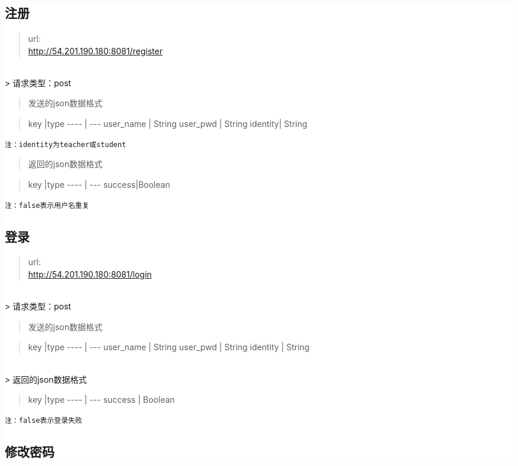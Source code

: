 ## 注册

> url:
<br>http://54.201.190.180:8081/register

<br>
> 请求类型：post

<br>

> 发送的json数据格式

> key |type
---- | ---
user_name | String
user_pwd |  String
identity| String

`注：identity为teacher或student`

> 返回的json数据格式

> key |type
---- | ---
success|Boolean

`注：false表示用户名重复`

##  登录

> url:
<br>http://54.201.190.180:8081/login

<br>
> 请求类型：post

<br>

> 发送的json数据格式

>key |type
---- | ---
user_name | String
user_pwd | String
identity | String

<br>
> 返回的json数据格式

> key |type
---- | ---
success | Boolean

`注：false表示登录失败`


##  修改密码
